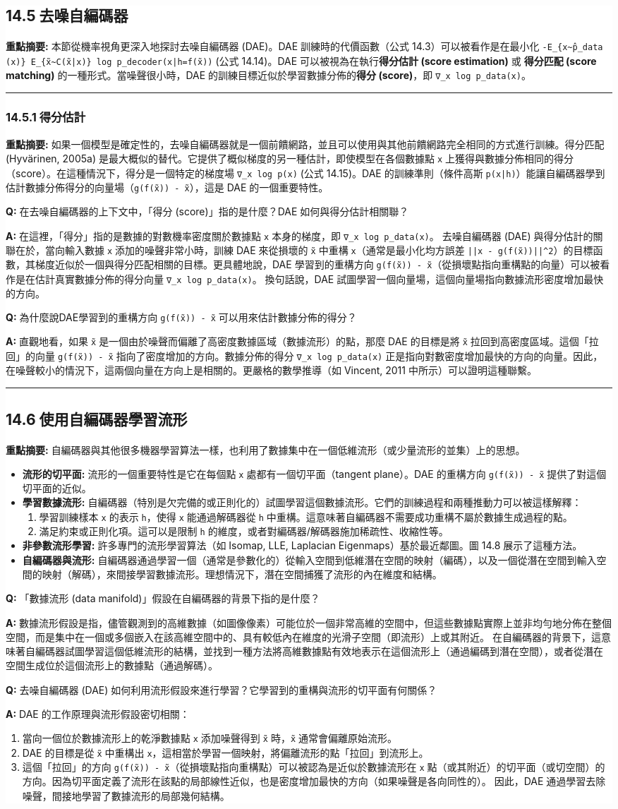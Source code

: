 ## 14.5 去噪自編碼器

**重點摘要:**
本節從機率視角更深入地探討去噪自編碼器 (DAE)。DAE 訓練時的代價函數（公式 14.3）可以被看作是在最小化 `-E_{x~p̂_data(x)} E_{x̃~C(x̃|x)} log p_decoder(x|h=f(x̃))` (公式 14.14)。DAE 可以被視為在執行**得分估計 (score estimation)** 或 **得分匹配 (score matching)** 的一種形式。當噪聲很小時，DAE 的訓練目標近似於學習數據分佈的**得分 (score)**，即 `∇_x log p_data(x)`。

---

### 14.5.1 得分估計

**重點摘要:**
如果一個模型是確定性的，去噪自編碼器就是一個前饋網路，並且可以使用與其他前饋網路完全相同的方式進行訓練。得分匹配 (Hyvärinen, 2005a) 是最大概似的替代。它提供了概似梯度的另一種估計，即使模型在各個數據點 `x` 上獲得與數據分佈相同的得分（score）。在這種情況下，得分是一個特定的梯度場 `∇_x log p(x)` (公式 14.15)。DAE 的訓練準則（條件高斯 `p(x|h)`）能讓自編碼器學到估計數據分佈得分的向量場（`g(f(x̃)) - x̃`），這是 DAE 的一個重要特性。


**Q:** 在去噪自編碼器的上下文中，「得分 (score)」指的是什麼？DAE 如何與得分估計相關聯？

**A:** 在這裡，「得分」指的是數據的對數機率密度關於數據點 `x` 本身的梯度，即 `∇_x log p_data(x)`。
    去噪自編碼器 (DAE) 與得分估計的關聯在於，當向輸入數據 `x` 添加的噪聲非常小時，訓練 DAE 來從損壞的 `x̃` 中重構 `x`（通常是最小化均方誤差 `||x - g(f(x̃))||^2`）的目標函數，其梯度近似於一個與得分匹配相關的目標。更具體地說，DAE 學習到的重構方向 `g(f(x̃)) - x̃`（從損壞點指向重構點的向量）可以被看作是在估計真實數據分佈的得分向量 `∇_x log p_data(x)`。
    換句話說，DAE 試圖學習一個向量場，這個向量場指向數據流形密度增加最快的方向。

**Q:** 為什麼說DAE學習到的重構方向 `g(f(x̃)) - x̃` 可以用來估計數據分佈的得分？

**A:** 直觀地看，如果 `x̃` 是一個由於噪聲而偏離了高密度數據區域（數據流形）的點，那麼 DAE 的目標是將 `x̃` 拉回到高密度區域。這個「拉回」的向量 `g(f(x̃)) - x̃` 指向了密度增加的方向。數據分佈的得分 `∇_x log p_data(x)` 正是指向對數密度增加最快的方向的向量。因此，在噪聲較小的情況下，這兩個向量在方向上是相關的。更嚴格的數學推導（如 Vincent, 2011 中所示）可以證明這種聯繫。

---

## 14.6 使用自編碼器學習流形

**重點摘要:**
自編碼器與其他很多機器學習算法一樣，也利用了數據集中在一個低維流形（或少量流形的並集）上的思想。
*   **流形的切平面:** 流形的一個重要特性是它在每個點 `x` 處都有一個切平面（tangent plane）。DAE 的重構方向 `g(f(x̃)) - x̃` 提供了對這個切平面的近似。
*   **學習數據流形:** 自編碼器（特別是欠完備的或正則化的）試圖學習這個數據流形。它們的訓練過程和兩種推動力可以被這樣解釋：
    1.  學習訓練樣本 `x` 的表示 `h`，使得 `x` 能通過解碼器從 `h` 中重構。這意味著自編碼器不需要成功重構不屬於數據生成過程的點。
    2.  滿足約束或正則化項。這可以是限制 `h` 的維度，或者對編碼器/解碼器施加稀疏性、收縮性等。
*   **非參數流形學習:** 許多專門的流形學習算法（如 Isomap, LLE, Laplacian Eigenmaps）基於最近鄰圖。圖 14.8 展示了這種方法。
*   **自編碼器與流形:** 自編碼器通過學習一個（通常是參數化的）從輸入空間到低維潛在空間的映射（編碼），以及一個從潛在空間到輸入空間的映射（解碼），來間接學習數據流形。理想情況下，潛在空間捕獲了流形的內在維度和結構。


**Q:** 「數據流形 (data manifold)」假設在自編碼器的背景下指的是什麼？

**A:** 數據流形假設是指，儘管觀測到的高維數據（如圖像像素）可能位於一個非常高維的空間中，但這些數據點實際上並非均勻地分佈在整個空間，而是集中在一個或多個嵌入在該高維空間中的、具有較低內在維度的光滑子空間（即流形）上或其附近。
    在自編碼器的背景下，這意味著自編碼器試圖學習這個低維流形的結構，並找到一種方法將高維數據點有效地表示在這個流形上（通過編碼到潛在空間），或者從潛在空間生成位於這個流形上的數據點（通過解碼）。

**Q:** 去噪自編碼器 (DAE) 如何利用流形假設來進行學習？它學習到的重構與流形的切平面有何關係？

**A:** DAE 的工作原理與流形假設密切相關：
1.  當向一個位於數據流形上的乾淨數據點 `x` 添加噪聲得到 `x̃` 時，`x̃` 通常會偏離原始流形。
2.  DAE 的目標是從 `x̃` 中重構出 `x`，這相當於學習一個映射，將偏離流形的點「拉回」到流形上。
3.  這個「拉回」的方向 `g(f(x̃)) - x̃`（從損壞點指向重構點）可以被認為是近似於數據流形在 `x` 點（或其附近）的切平面（或切空間）的方向。因為切平面定義了流形在該點的局部線性近似，也是密度增加最快的方向（如果噪聲是各向同性的）。
    因此，DAE 通過學習去除噪聲，間接地學習了數據流形的局部幾何結構。
